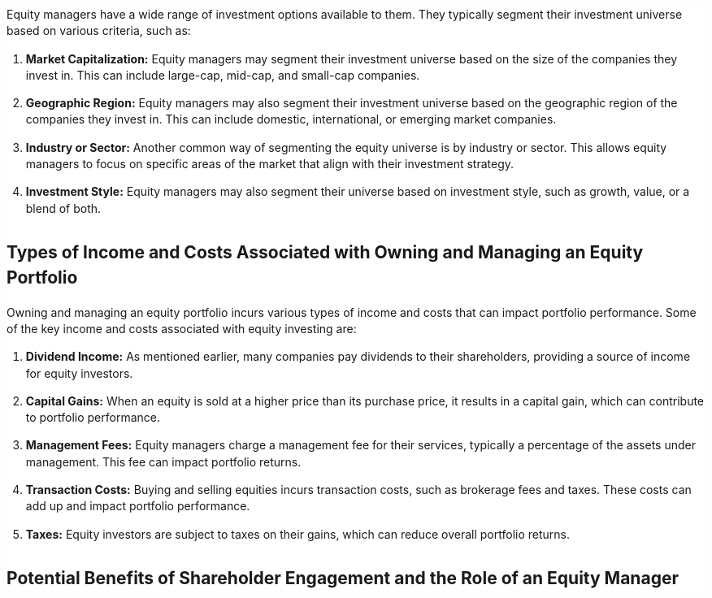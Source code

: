 

Equity managers have a wide range of investment options available to them. They typically segment their investment universe based on various criteria, such as:



1. **Market Capitalization:** Equity managers may segment their investment universe based on the size of the companies they invest in. This can include large-cap, mid-cap, and small-cap companies.



2. **Geographic Region:** Equity managers may also segment their investment universe based on the geographic region of the companies they invest in. This can include domestic, international, or emerging market companies.



3. **Industry or Sector:** Another common way of segmenting the equity universe is by industry or sector. This allows equity managers to focus on specific areas of the market that align with their investment strategy.



4. **Investment Style:** Equity managers may also segment their universe based on investment style, such as growth, value, or a blend of both.



## Types of Income and Costs Associated with Owning and Managing an Equity Portfolio



Owning and managing an equity portfolio incurs various types of income and costs that can impact portfolio performance. Some of the key income and costs associated with equity investing are:



1. **Dividend Income:** As mentioned earlier, many companies pay dividends to their shareholders, providing a source of income for equity investors.



2. **Capital Gains:** When an equity is sold at a higher price than its purchase price, it results in a capital gain, which can contribute to portfolio performance.



3. **Management Fees:** Equity managers charge a management fee for their services, typically a percentage of the assets under management. This fee can impact portfolio returns.



4. **Transaction Costs:** Buying and selling equities incurs transaction costs, such as brokerage fees and taxes. These costs can add up and impact portfolio performance.



5. **Taxes:** Equity investors are subject to taxes on their gains, which can reduce overall portfolio returns.



## Potential Benefits of Shareholder Engagement and the Role of an Equity Manager

